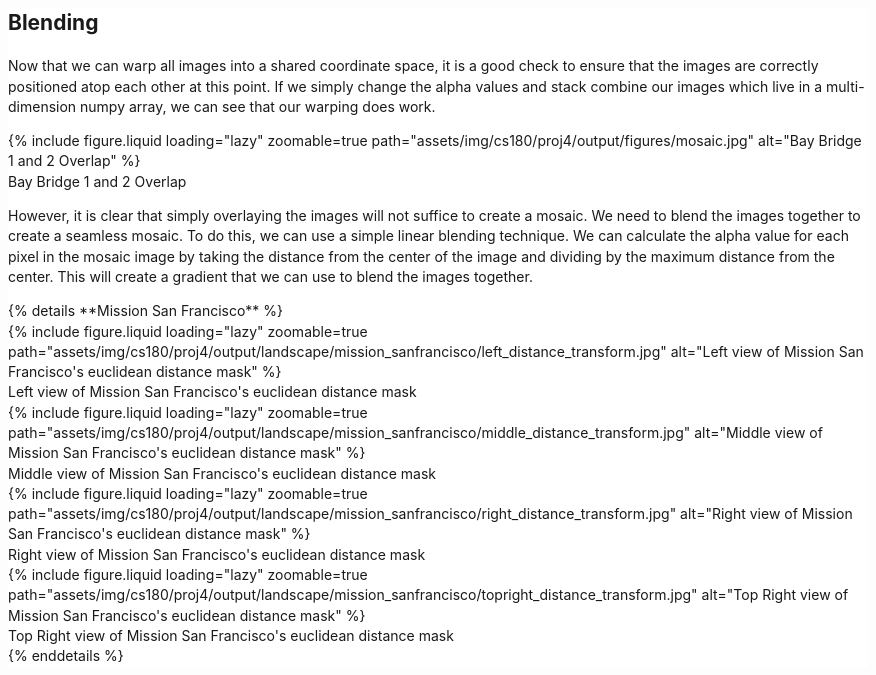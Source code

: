 ## Blending

Now that we can warp all images into a shared coordinate space, it is a good check to ensure that the images are correctly positioned atop each other at this point. If we simply change the alpha values and stack combine our images which live in a multi-dimension numpy array, we can see that our warping does work.

<div class="row mx-auto">
    <div class="col-sm mt-3 mt-md-0">
        {% include figure.liquid loading="lazy" zoomable=true path="assets/img/cs180/proj4/output/figures/mosaic.jpg" alt="Bay Bridge 1 and 2 Overlap" %}
        <div class="caption">
        Bay Bridge 1 and 2 Overlap
        </div>
    </div>
</div>

However, it is clear that simply overlaying the images will not suffice to create a mosaic. We need to blend the images together to create a seamless mosaic. To do this, we can use a simple linear blending technique. We can calculate the alpha value for each pixel in the mosaic image by taking the distance from the center of the image and dividing by the maximum distance from the center. This will create a gradient that we can use to blend the images together.

<div class="row l-page mx-auto">
{% details **Mission San Francisco** %}
<div class="row l-page">
    <div class="col-sm mt-3 mt-md-0">
        {% include figure.liquid loading="lazy" zoomable=true path="assets/img/cs180/proj4/output/landscape/mission_sanfrancisco/left_distance_transform.jpg" alt="Left view of Mission San Francisco's euclidean distance mask" %}
        <div class="caption">
        Left view of Mission San Francisco's euclidean distance mask
        </div>
    </div>
    <div class="col-sm mt-3 mt-md-0">
        {% include figure.liquid loading="lazy" zoomable=true path="assets/img/cs180/proj4/output/landscape/mission_sanfrancisco/middle_distance_transform.jpg" alt="Middle view of Mission San Francisco's euclidean distance mask" %}
        <div class="caption">
        Middle view of Mission San Francisco's euclidean distance mask
        </div>
    </div>
</div>
<div class="row l-page">
    <div class="col-sm mt-3 mt-md-0">
        {% include figure.liquid loading="lazy" zoomable=true path="assets/img/cs180/proj4/output/landscape/mission_sanfrancisco/right_distance_transform.jpg" alt="Right view of Mission San Francisco's euclidean distance mask" %}
        <div class="caption">
        Right view of Mission San Francisco's euclidean distance mask
        </div>
    </div>
    <div class="col-sm mt-3 mt-md-0">
        {% include figure.liquid loading="lazy" zoomable=true path="assets/img/cs180/proj4/output/landscape/mission_sanfrancisco/topright_distance_transform.jpg" alt="Top Right view of Mission San Francisco's euclidean distance mask" %}
        <div class="caption">
        Top Right view of Mission San Francisco's euclidean distance mask
        </div>
    </div>
</div>
{% enddetails %}
</div>
